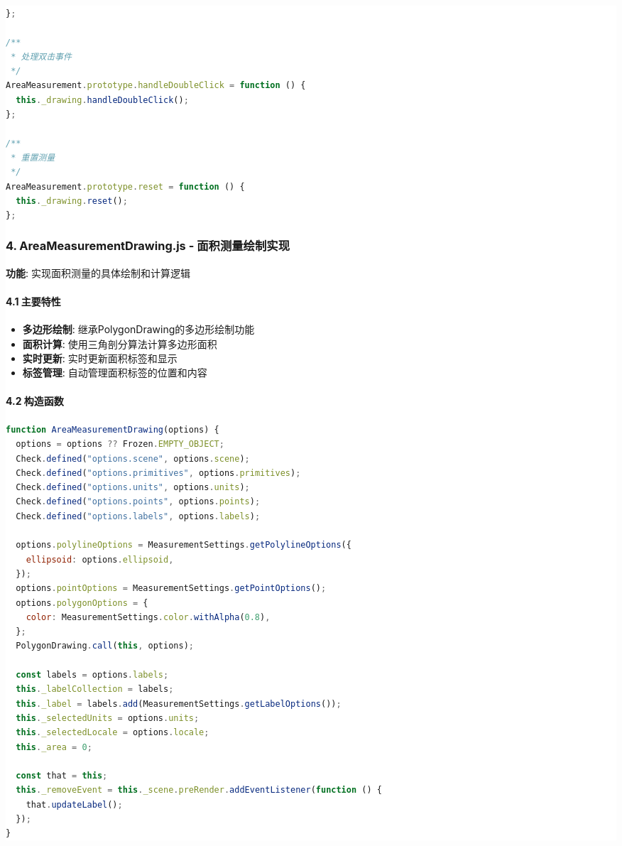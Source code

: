 ```javascript
};

/**
 * 处理双击事件
 */
AreaMeasurement.prototype.handleDoubleClick = function () {
  this._drawing.handleDoubleClick();
};

/**
 * 重置测量
 */
AreaMeasurement.prototype.reset = function () {
  this._drawing.reset();
};
```

### 4. AreaMeasurementDrawing.js - 面积测量绘制实现
**功能**: 实现面积测量的具体绘制和计算逻辑

#### 4.1 主要特性
- **多边形绘制**: 继承PolygonDrawing的多边形绘制功能
- **面积计算**: 使用三角剖分算法计算多边形面积
- **实时更新**: 实时更新面积标签和显示
- **标签管理**: 自动管理面积标签的位置和内容

#### 4.2 构造函数
```javascript
function AreaMeasurementDrawing(options) {
  options = options ?? Frozen.EMPTY_OBJECT;
  Check.defined("options.scene", options.scene);
  Check.defined("options.primitives", options.primitives);
  Check.defined("options.units", options.units);
  Check.defined("options.points", options.points);
  Check.defined("options.labels", options.labels);

  options.polylineOptions = MeasurementSettings.getPolylineOptions({
    ellipsoid: options.ellipsoid,
  });
  options.pointOptions = MeasurementSettings.getPointOptions();
  options.polygonOptions = {
    color: MeasurementSettings.color.withAlpha(0.8),
  };
  PolygonDrawing.call(this, options);

  const labels = options.labels;
  this._labelCollection = labels;
  this._label = labels.add(MeasurementSettings.getLabelOptions());
  this._selectedUnits = options.units;
  this._selectedLocale = options.locale;
  this._area = 0;

  const that = this;
  this._removeEvent = this._scene.preRender.addEventListener(function () {
    that.updateLabel();
  });
}
```
